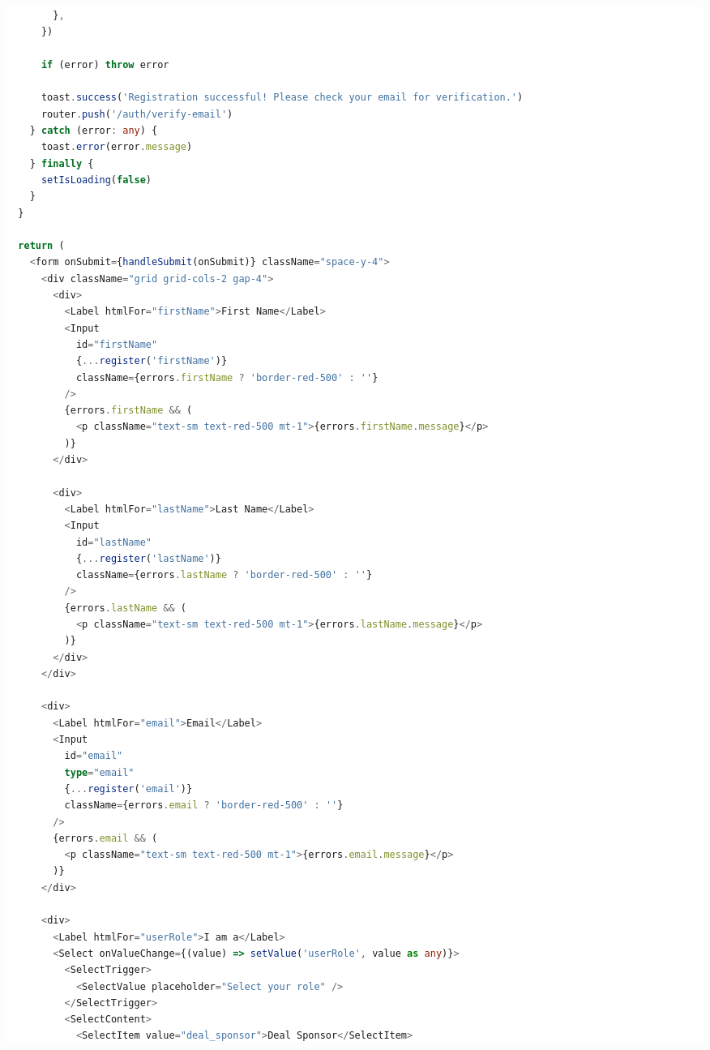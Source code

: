 ```typescript
        },
      })
      
      if (error) throw error
      
      toast.success('Registration successful! Please check your email for verification.')
      router.push('/auth/verify-email')
    } catch (error: any) {
      toast.error(error.message)
    } finally {
      setIsLoading(false)
    }
  }
  
  return (
    <form onSubmit={handleSubmit(onSubmit)} className="space-y-4">
      <div className="grid grid-cols-2 gap-4">
        <div>
          <Label htmlFor="firstName">First Name</Label>
          <Input
            id="firstName"
            {...register('firstName')}
            className={errors.firstName ? 'border-red-500' : ''}
          />
          {errors.firstName && (
            <p className="text-sm text-red-500 mt-1">{errors.firstName.message}</p>
          )}
        </div>
        
        <div>
          <Label htmlFor="lastName">Last Name</Label>
          <Input
            id="lastName"
            {...register('lastName')}
            className={errors.lastName ? 'border-red-500' : ''}
          />
          {errors.lastName && (
            <p className="text-sm text-red-500 mt-1">{errors.lastName.message}</p>
          )}
        </div>
      </div>
      
      <div>
        <Label htmlFor="email">Email</Label>
        <Input
          id="email"
          type="email"
          {...register('email')}
          className={errors.email ? 'border-red-500' : ''}
        />
        {errors.email && (
          <p className="text-sm text-red-500 mt-1">{errors.email.message}</p>
        )}
      </div>
      
      <div>
        <Label htmlFor="userRole">I am a</Label>
        <Select onValueChange={(value) => setValue('userRole', value as any)}>
          <SelectTrigger>
            <SelectValue placeholder="Select your role" />
          </SelectTrigger>
          <SelectContent>
            <SelectItem value="deal_sponsor">Deal Sponsor</SelectItem>
```